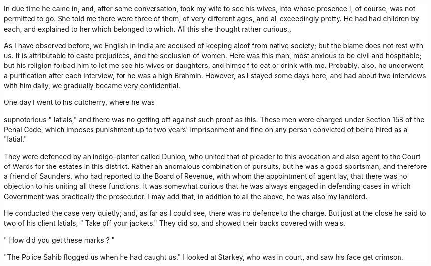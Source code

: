
In due time he came in, and, after some conversation,
took my wife to see his wives, into whose presence I, of
course, was not permitted to go. She told me there were
three of them, of very different ages, and all exceedingly
pretty. He had had children by each, and explained to
her which belonged to which. All this she thought rather
curious.,


As I have observed before, we English in India are
accused of keeping aloof from native society; but the
blame does not rest with us. It is attributable to caste
prejudices, and the seclusion of women. Here was this
man, most anxious to be civil and hospitable; but his
religion forbad him to let me see his wives or daughters,
and himself to eat or drink with me. Probably, also,
he underwent a purification after each interview, for he
was a high Brahmin. However, as I stayed some days
here, and had about two interviews with him daily, we
gradually became very confidential.  
  
  
  One day I went to his cutcherry, where he was

supnotorious " latials," and there was no getting off against
such proof as this. These men were charged under Section
158 of the Penal Code, which imposes punishment up to
two years' imprisonment and fine on any person convicted
of being hired as a "latial."


They were defended by an indigo-planter called Dunlop,
who united that of pleader to this avocation and also agent
to the Court of Wards for the estates in this district.
Rather an anomalous combination of pursuits; but he was
a good sportsman, and therefore a friend of Saunders, who
had reported to the Board of Revenue, with whom the
appointment of agent lay, that there was no objection to
his uniting all these functions. It was somewhat curious
that he was always engaged in defending cases in which
Government was practically the prosecutor. I may add
that, in addition to all the above, he was also my landlord.


He conducted the case very quietly; and, as far as I could
see, there was no defence to the charge. But just at the
close he said to two of his client latials, " Take off your
jackets." They did so, and showed their backs covered
with weals.  
  
  
  " How did you get these marks ? "


\"The Police Sahib flogged us when he had caught us."
I looked at Starkey, who was in court, and saw his face get
crimson.
